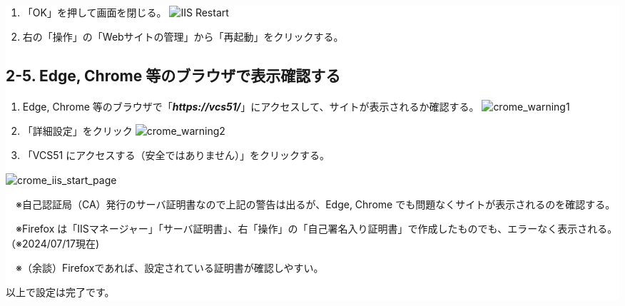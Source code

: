 1. 「OK」を押して画面を閉じる。
![IIS Restart](https://kiyo-kad.github.io/kiyo-kad/images/vcs51/vcs51_iis11s.PNG)


1. 右の「操作」の「Webサイトの管理」から「再起動」をクリックする。  


## 2-5. Edge, Chrome 等のブラウザで表示確認する

1. Edge, Chrome 等のブラウザで「***https\://vcs51/***」にアクセスして、サイトが表示されるか確認する。
![crome_warning1](https://kiyo-kad.github.io/kiyo-kad/images/vcs51/vcs51_chrome_1.PNG)

1. 「詳細設定」をクリック
![crome_warning2](https://kiyo-kad.github.io/kiyo-kad/images/vcs51/vcs51_chrome_2.PNG)

1. 「VCS51 にアクセスする（安全ではありません）」をクリックする。

![crome_iis_start_page](https://kiyo-kad.github.io/kiyo-kad/images/vcs51/vcs51_chrome_3.PNG)

　※自己認証局（CA）発行のサーバ証明書なので上記の警告は出るが、Edge, Chrome でも問題なくサイトが表示されるのを確認する。  

　※Firefox は「IISマネージャー」「サーバ証明書」、右「操作」の「自己署名入り証明書」で作成したものでも、エラーなく表示される。（※2024/07/17現在)  

　※（余談）Firefoxであれば、設定されている証明書が確認しやすい。  


以上で設定は完了です。



